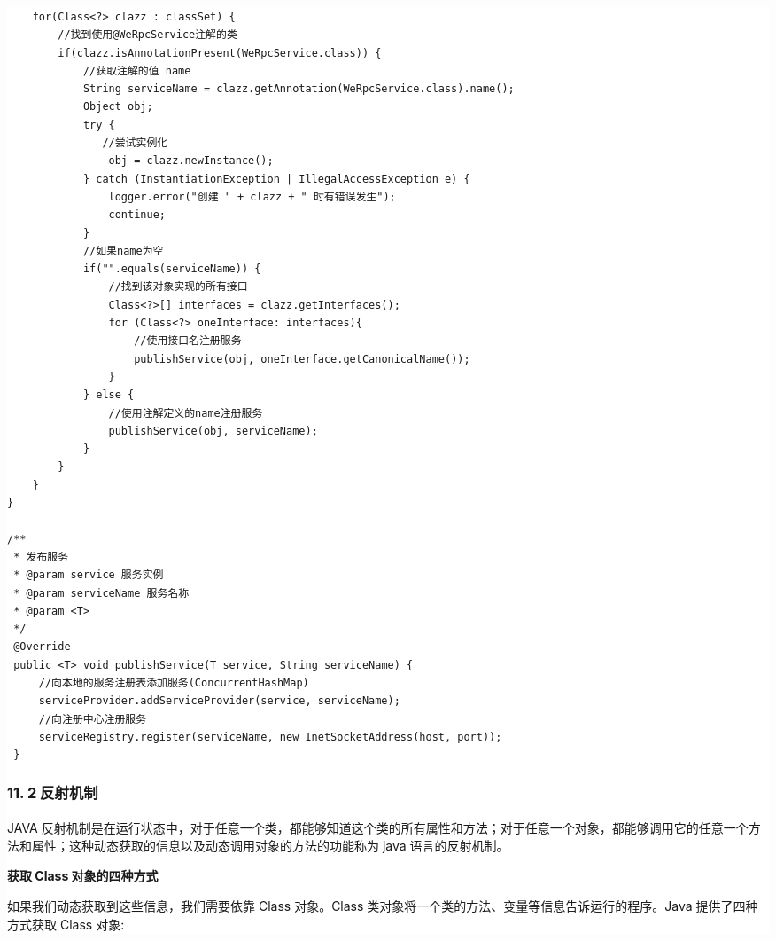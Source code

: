```
    for(Class<?> clazz : classSet) {
        //找到使用@WeRpcService注解的类
        if(clazz.isAnnotationPresent(WeRpcService.class)) {
        	//获取注解的值 name
            String serviceName = clazz.getAnnotation(WeRpcService.class).name();
            Object obj;
            try {
               //尝试实例化
                obj = clazz.newInstance();
            } catch (InstantiationException | IllegalAccessException e) {
                logger.error("创建 " + clazz + " 时有错误发生");
                continue;
            }
            //如果name为空
            if("".equals(serviceName)) {
            	//找到该对象实现的所有接口
                Class<?>[] interfaces = clazz.getInterfaces();
                for (Class<?> oneInterface: interfaces){
                	//使用接口名注册服务
                    publishService(obj, oneInterface.getCanonicalName());
                }
            } else {
                //使用注解定义的name注册服务
                publishService(obj, serviceName);
            }
        }
    }
}

/**
 * 发布服务
 * @param service 服务实例
 * @param serviceName 服务名称
 * @param <T>
 */
 @Override
 public <T> void publishService(T service, String serviceName) {
     //向本地的服务注册表添加服务(ConcurrentHashMap)
     serviceProvider.addServiceProvider(service, serviceName);
     //向注册中心注册服务
     serviceRegistry.register(serviceName, new InetSocketAddress(host, port));
 }
```

### 11. 2 反射机制

JAVA 反射机制是在运行状态中，对于任意一个类，都能够知道这个类的所有属性和方法；对于任意一个对象，都能够调用它的任意一个方法和属性；这种动态获取的信息以及动态调用对象的方法的功能称为 java 语言的反射机制。

**获取 Class 对象的四种方式**

如果我们动态获取到这些信息，我们需要依靠 Class 对象。Class 类对象将一个类的方法、变量等信息告诉运行的程序。Java 提供了四种方式获取 Class 对象:
